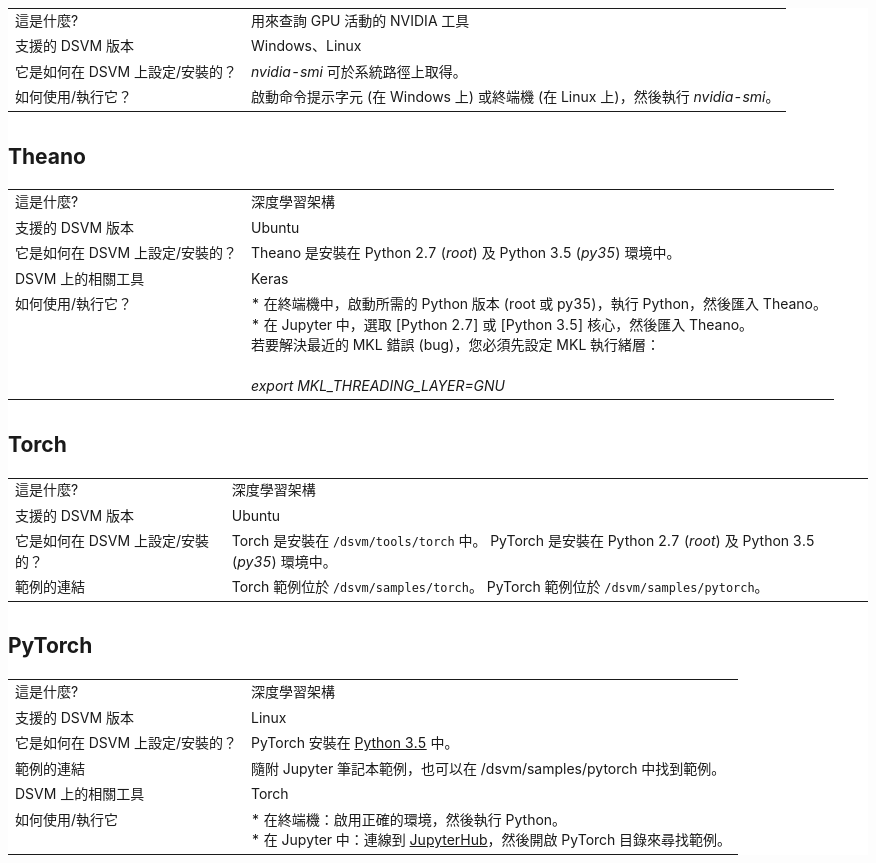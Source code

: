 |    |           |
| ------------- | ------------- |
| 這是什麼?   | 用來查詢 GPU 活動的 NVIDIA 工具      |
| 支援的 DSVM 版本      | Windows、Linux     |
| 它是如何在 DSVM 上設定/安裝的？  | _nvidia-smi_ 可於系統路徑上取得。   |
| 如何使用/執行它？ | 啟動命令提示字元 (在 Windows 上) 或終端機 (在 Linux 上)，然後執行 _nvidia-smi_。



## <a name="theano"></a>Theano

|    |           |
| ------------- | ------------- |
| 這是什麼?   | 深度學習架構      |
| 支援的 DSVM 版本      | Ubuntu     |
| 它是如何在 DSVM 上設定/安裝的？  | Theano 是安裝在 Python 2.7 (_root_) 及 Python 3.5 (_py35_) 環境中。   |
| DSVM 上的相關工具      | Keras      |
| 如何使用/執行它？    | * 在終端機中，啟動所需的 Python 版本 (root 或 py35)，執行 Python，然後匯入 Theano。 <br/> * 在 Jupyter 中，選取 [Python 2.7] 或 [Python 3.5] 核心，然後匯入 Theano。  <br/>若要解決最近的 MKL 錯誤 (bug)，您必須先設定 MKL 執行緒層：<br/><br/>_export MKL_THREADING_LAYER=GNU_|



## <a name="torch"></a>Torch

|    |           |
| ------------- | ------------- |
| 這是什麼?   | 深度學習架構      |
| 支援的 DSVM 版本      | Ubuntu     |
| 它是如何在 DSVM 上設定/安裝的？  | Torch 是安裝在 `/dsvm/tools/torch` 中。 PyTorch 是安裝在 Python 2.7 (_root_) 及 Python 3.5 (_py35_) 環境中。   |
| 範例的連結      | Torch 範例位於 `/dsvm/samples/torch`。 PyTorch 範例位於 `/dsvm/samples/pytorch`。      |


## <a name="pytorch"></a>PyTorch

|    |           |
| ------------- | ------------- |
| 這是什麼?   | 深度學習架構      |
| 支援的 DSVM 版本      | Linux     |
| 它是如何在 DSVM 上設定/安裝的？  | PyTorch 安裝在 [Python 3.5](dsvm-languages.md#python-linux-and-windows-server-2012-edition) 中。  |
| 範例的連結      | 隨附 Jupyter 筆記本範例，也可以在 /dsvm/samples/pytorch 中找到範例。      |
| DSVM 上的相關工具      | Torch      |
| 如何使用/執行它 |* 在終端機：啟用正確的環境，然後執行 Python。 <br/> * 在 Jupyter 中：連線到 [JupyterHub](dsvm-ubuntu-intro.md#how-to-access-the-data-science-virtual-machine-for-linux)，然後開啟 PyTorch 目錄來尋找範例。  |
